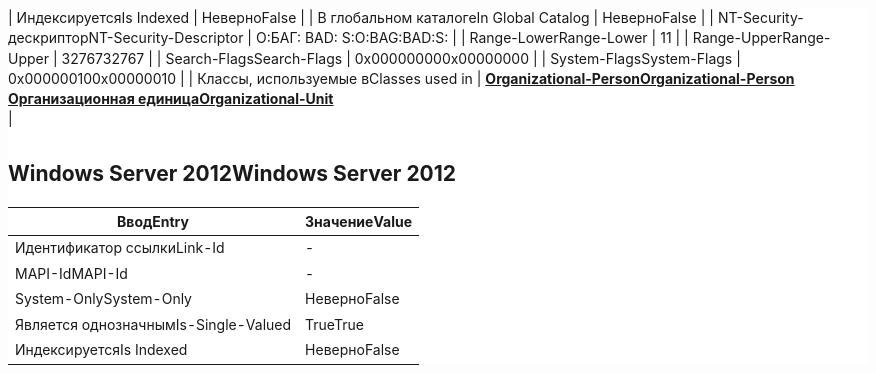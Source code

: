 | <span data-ttu-id="5d457-268">Индексируется</span><span class="sxs-lookup"><span data-stu-id="5d457-268">Is Indexed</span></span>             | <span data-ttu-id="5d457-269">Неверно</span><span class="sxs-lookup"><span data-stu-id="5d457-269">False</span></span>                                                                                                                             |
| <span data-ttu-id="5d457-270">В глобальном каталоге</span><span class="sxs-lookup"><span data-stu-id="5d457-270">In Global Catalog</span></span>      | <span data-ttu-id="5d457-271">Неверно</span><span class="sxs-lookup"><span data-stu-id="5d457-271">False</span></span>                                                                                                                             |
| <span data-ttu-id="5d457-272">NT-Security-дескриптор</span><span class="sxs-lookup"><span data-stu-id="5d457-272">NT-Security-Descriptor</span></span> | <span data-ttu-id="5d457-273">О:БАГ: BAD: S:</span><span class="sxs-lookup"><span data-stu-id="5d457-273">O:BAG:BAD:S:</span></span>                                                                                                                      |
| <span data-ttu-id="5d457-274">Range-Lower</span><span class="sxs-lookup"><span data-stu-id="5d457-274">Range-Lower</span></span>            | <span data-ttu-id="5d457-275">1</span><span class="sxs-lookup"><span data-stu-id="5d457-275">1</span></span>                                                                                                                                 |
| <span data-ttu-id="5d457-276">Range-Upper</span><span class="sxs-lookup"><span data-stu-id="5d457-276">Range-Upper</span></span>            | <span data-ttu-id="5d457-277">32767</span><span class="sxs-lookup"><span data-stu-id="5d457-277">32767</span></span>                                                                                                                             |
| <span data-ttu-id="5d457-278">Search-Flags</span><span class="sxs-lookup"><span data-stu-id="5d457-278">Search-Flags</span></span>           | <span data-ttu-id="5d457-279">0x00000000</span><span class="sxs-lookup"><span data-stu-id="5d457-279">0x00000000</span></span>                                                                                                                        |
| <span data-ttu-id="5d457-280">System-Flags</span><span class="sxs-lookup"><span data-stu-id="5d457-280">System-Flags</span></span>           | <span data-ttu-id="5d457-281">0x00000010</span><span class="sxs-lookup"><span data-stu-id="5d457-281">0x00000010</span></span>                                                                                                                        |
| <span data-ttu-id="5d457-282">Классы, используемые в</span><span class="sxs-lookup"><span data-stu-id="5d457-282">Classes used in</span></span>        | [<span data-ttu-id="5d457-283">**Organizational-Person**</span><span class="sxs-lookup"><span data-stu-id="5d457-283">**Organizational-Person**</span></span>](c-organizationalperson.md)<br/> [<span data-ttu-id="5d457-284">**Организационная единица**</span><span class="sxs-lookup"><span data-stu-id="5d457-284">**Organizational-Unit**</span></span>](c-organizationalunit.md)<br/> |



## <a name="windows-server-2012"></a><span data-ttu-id="5d457-285">Windows Server 2012</span><span class="sxs-lookup"><span data-stu-id="5d457-285">Windows Server 2012</span></span>



| <span data-ttu-id="5d457-286">Ввод</span><span class="sxs-lookup"><span data-stu-id="5d457-286">Entry</span></span> | <span data-ttu-id="5d457-287">Значение</span><span class="sxs-lookup"><span data-stu-id="5d457-287">Value</span></span> |
|------------------------|-----------------------------------------------------------------------------------------------------------------------------------|
| <span data-ttu-id="5d457-288">Идентификатор ссылки</span><span class="sxs-lookup"><span data-stu-id="5d457-288">Link-Id</span></span>                | \-                                                                                                                                |
| <span data-ttu-id="5d457-289">MAPI-Id</span><span class="sxs-lookup"><span data-stu-id="5d457-289">MAPI-Id</span></span>                | \-                                                                                                                                |
| <span data-ttu-id="5d457-290">System-Only</span><span class="sxs-lookup"><span data-stu-id="5d457-290">System-Only</span></span>            | <span data-ttu-id="5d457-291">Неверно</span><span class="sxs-lookup"><span data-stu-id="5d457-291">False</span></span>                                                                                                                             |
| <span data-ttu-id="5d457-292">Является однозначным</span><span class="sxs-lookup"><span data-stu-id="5d457-292">Is-Single-Valued</span></span>       | <span data-ttu-id="5d457-293">True</span><span class="sxs-lookup"><span data-stu-id="5d457-293">True</span></span>                                                                                                                              |
| <span data-ttu-id="5d457-294">Индексируется</span><span class="sxs-lookup"><span data-stu-id="5d457-294">Is Indexed</span></span>             | <span data-ttu-id="5d457-295">Неверно</span><span class="sxs-lookup"><span data-stu-id="5d457-295">False</span></span>                                                                                                                             |